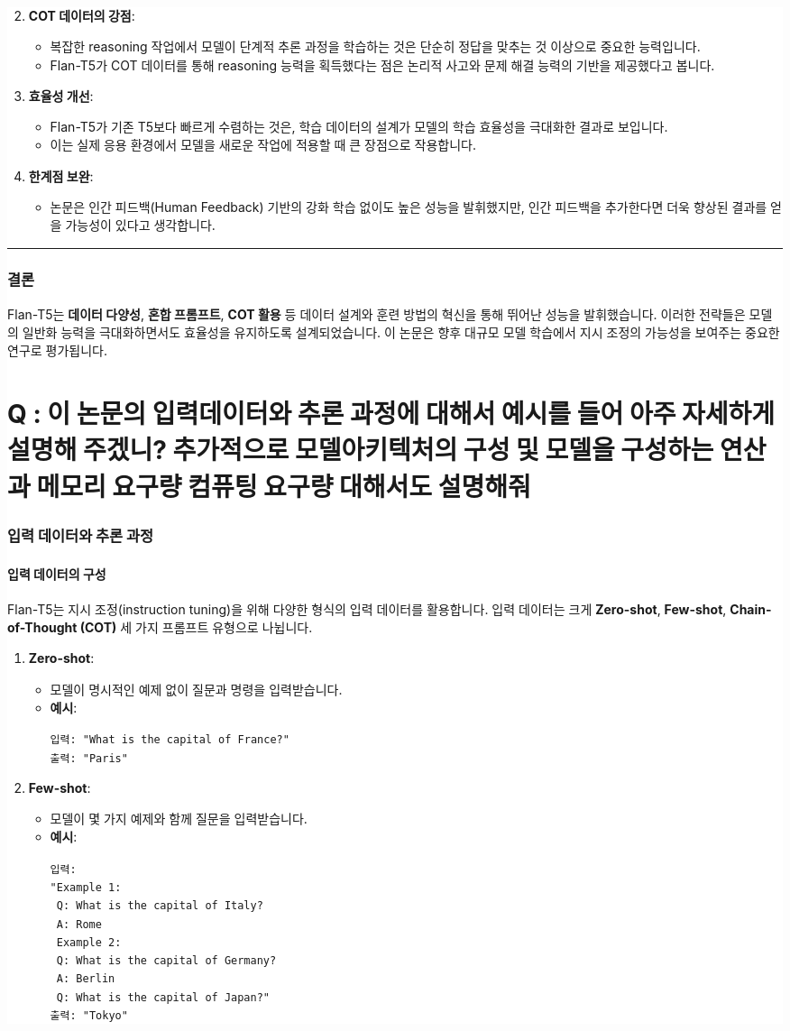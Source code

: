 2. **COT 데이터의 강점**:
   - 복잡한 reasoning 작업에서 모델이 단계적 추론 과정을 학습하는 것은 단순히 정답을 맞추는 것 이상으로 중요한 능력입니다.
   - Flan-T5가 COT 데이터를 통해 reasoning 능력을 획득했다는 점은 논리적 사고와 문제 해결 능력의 기반을 제공했다고 봅니다.

3. **효율성 개선**:
   - Flan-T5가 기존 T5보다 빠르게 수렴하는 것은, 학습 데이터의 설계가 모델의 학습 효율성을 극대화한 결과로 보입니다.
   - 이는 실제 응용 환경에서 모델을 새로운 작업에 적용할 때 큰 장점으로 작용합니다.

4. **한계점 보완**:
   - 논문은 인간 피드백(Human Feedback) 기반의 강화 학습 없이도 높은 성능을 발휘했지만, 인간 피드백을 추가한다면 더욱 향상된 결과를 얻을 가능성이 있다고 생각합니다.

---

### 결론

Flan-T5는 **데이터 다양성**, **혼합 프롬프트**, **COT 활용** 등 데이터 설계와 훈련 방법의 혁신을 통해 뛰어난 성능을 발휘했습니다. 이러한 전략들은 모델의 일반화 능력을 극대화하면서도 효율성을 유지하도록 설계되었습니다. 이 논문은 향후 대규모 모델 학습에서 지시 조정의 가능성을 보여주는 중요한 연구로 평가됩니다.


# Q : 이 논문의 입력데이터와 추론 과정에 대해서 예시를 들어 아주 자세하게 설명해 주겠니? 추가적으로 모델아키텍처의 구성 및 모델을 구성하는 연산과 메모리 요구량 컴퓨팅 요구량 대해서도 설명해줘



### 입력 데이터와 추론 과정

#### 입력 데이터의 구성
Flan-T5는 지시 조정(instruction tuning)을 위해 다양한 형식의 입력 데이터를 활용합니다. 입력 데이터는 크게 **Zero-shot**, **Few-shot**, **Chain-of-Thought (COT)** 세 가지 프롬프트 유형으로 나뉩니다.

1. **Zero-shot**:
   - 모델이 명시적인 예제 없이 질문과 명령을 입력받습니다.
   - **예시**:
     ```
     입력: "What is the capital of France?"
     출력: "Paris"
     ```

2. **Few-shot**:
   - 모델이 몇 가지 예제와 함께 질문을 입력받습니다.
   - **예시**:
     ```
     입력:
     "Example 1:
      Q: What is the capital of Italy?
      A: Rome
      Example 2:
      Q: What is the capital of Germany?
      A: Berlin
      Q: What is the capital of Japan?"
     출력: "Tokyo"
     ```
